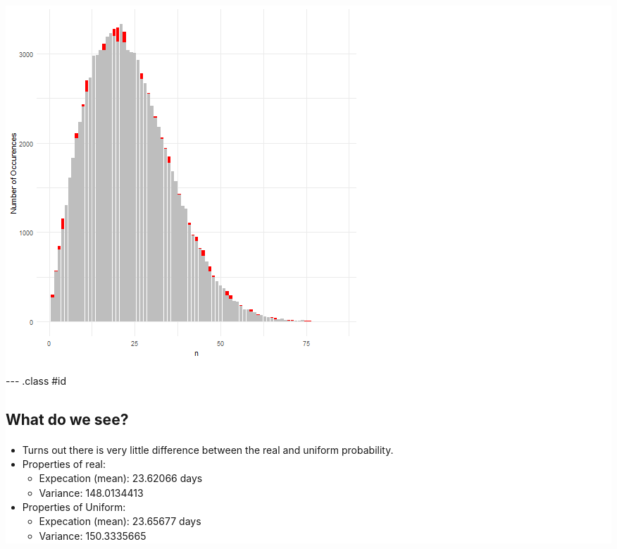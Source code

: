 ![plot of chunk unnamed-chunk-15](figure/unnamed-chunk-15-1.png)

--- .class #id

## What do we see? 

- Turns out there is very little difference between the real and uniform probability. 
- Properties of real:
    - Expecation (mean): 23.62066 days
    - Variance: 148.0134413
- Properties of Uniform:
    - Expecation (mean): 23.65677 days
    - Variance: 150.3335665
